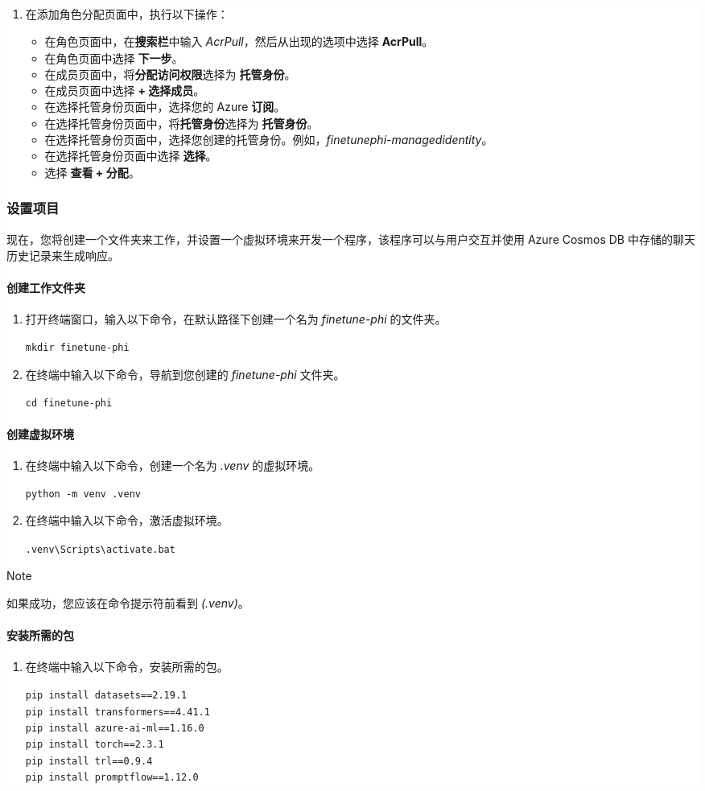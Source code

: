 1. 在添加角色分配页面中，执行以下操作：

    - 在角色页面中，在**搜索栏**中输入 *AcrPull*，然后从出现的选项中选择 **AcrPull**。
    - 在角色页面中选择 **下一步**。
    - 在成员页面中，将**分配访问权限**选择为 **托管身份**。
    - 在成员页面中选择 **+ 选择成员**。
    - 在选择托管身份页面中，选择您的 Azure **订阅**。
    - 在选择托管身份页面中，将**托管身份**选择为 **托管身份**。
    - 在选择托管身份页面中，选择您创建的托管身份。例如，*finetunephi-managedidentity*。
    - 在选择托管身份页面中选择 **选择**。
    - 选择 **查看 + 分配**。

### 设置项目

现在，您将创建一个文件夹来工作，并设置一个虚拟环境来开发一个程序，该程序可以与用户交互并使用 Azure Cosmos DB 中存储的聊天历史记录来生成响应。

#### 创建工作文件夹

1. 打开终端窗口，输入以下命令，在默认路径下创建一个名为 *finetune-phi* 的文件夹。

    ```console
    mkdir finetune-phi
    ```

1. 在终端中输入以下命令，导航到您创建的 *finetune-phi* 文件夹。

    ```console
    cd finetune-phi
    ```

#### 创建虚拟环境

1. 在终端中输入以下命令，创建一个名为 *.venv* 的虚拟环境。

    ```console
    python -m venv .venv
    ```

1. 在终端中输入以下命令，激活虚拟环境。

    ```console
    .venv\Scripts\activate.bat
    ```

> [!NOTE]
>
> 如果成功，您应该在命令提示符前看到 *(.venv)*。

#### 安装所需的包

1. 在终端中输入以下命令，安装所需的包。

    ```console
    pip install datasets==2.19.1
    pip install transformers==4.41.1
    pip install azure-ai-ml==1.16.0
    pip install torch==2.3.1
    pip install trl==0.9.4
    pip install promptflow==1.12.0
    ```
